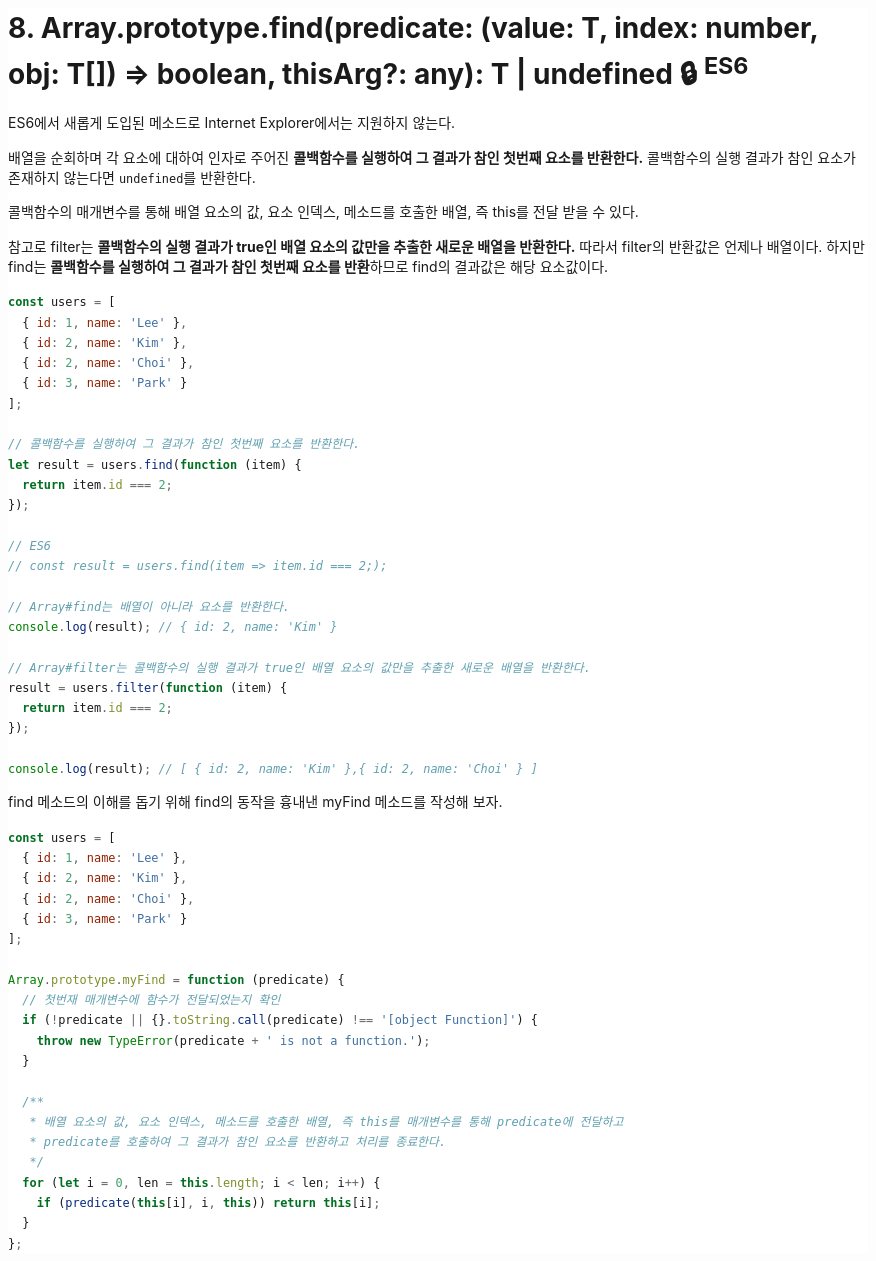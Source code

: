 # 8. Array.prototype.find(predicate: (value: T, index: number, obj: T[]) => boolean, thisArg?: any): T | undefined 🔒 <sup>ES6</sup>

ES6에서 새롭게 도입된 메소드로 Internet Explorer에서는 지원하지 않는다.

배열을 순회하며 각 요소에 대하여 인자로 주어진 **콜백함수를 실행하여 그 결과가 참인 첫번째 요소를 반환한다.** 콜백함수의 실행 결과가 참인 요소가 존재하지 않는다면 `undefined`를 반환한다.

콜백함수의 매개변수를 통해 배열 요소의 값, 요소 인덱스, 메소드를 호출한 배열, 즉 this를 전달 받을 수 있다.

참고로 filter는 **콜백함수의 실행 결과가 true인 배열 요소의 값만을 추출한 새로운 배열을 반환한다.** 따라서 filter의 반환값은 언제나 배열이다. 하지만 find는 **콜백함수를 실행하여 그 결과가 참인 첫번째 요소를 반환**하므로 find의 결과값은 해당 요소값이다.

```javascript
const users = [
  { id: 1, name: 'Lee' },
  { id: 2, name: 'Kim' },
  { id: 2, name: 'Choi' },
  { id: 3, name: 'Park' }
];

// 콜백함수를 실행하여 그 결과가 참인 첫번째 요소를 반환한다.
let result = users.find(function (item) {
  return item.id === 2;
});

// ES6
// const result = users.find(item => item.id === 2;);

// Array#find는 배열이 아니라 요소를 반환한다.
console.log(result); // { id: 2, name: 'Kim' }

// Array#filter는 콜백함수의 실행 결과가 true인 배열 요소의 값만을 추출한 새로운 배열을 반환한다.
result = users.filter(function (item) {
  return item.id === 2;
});

console.log(result); // [ { id: 2, name: 'Kim' },{ id: 2, name: 'Choi' } ]
```

find 메소드의 이해를 돕기 위해 find의 동작을 흉내낸 myFind 메소드를 작성해 보자.

```javascript
const users = [
  { id: 1, name: 'Lee' },
  { id: 2, name: 'Kim' },
  { id: 2, name: 'Choi' },
  { id: 3, name: 'Park' }
];

Array.prototype.myFind = function (predicate) {
  // 첫번재 매개변수에 함수가 전달되었는지 확인
  if (!predicate || {}.toString.call(predicate) !== '[object Function]') {
    throw new TypeError(predicate + ' is not a function.');
  }

  /**
   * 배열 요소의 값, 요소 인덱스, 메소드를 호출한 배열, 즉 this를 매개변수를 통해 predicate에 전달하고
   * predicate를 호출하여 그 결과가 참인 요소를 반환하고 처리를 종료한다.
   */
  for (let i = 0, len = this.length; i < len; i++) {
    if (predicate(this[i], i, this)) return this[i];
  }
};

```